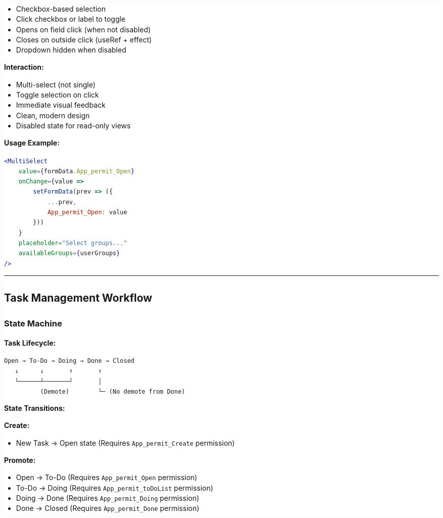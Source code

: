 -   Checkbox-based selection
-   Click checkbox or label to toggle
-   Opens on field click (when not disabled)
-   Closes on outside click (useRef + effect)
-   Dropdown hidden when disabled

**Interaction:**

-   Multi-select (not single)
-   Toggle selection on click
-   Immediate visual feedback
-   Clean, modern design
-   Disabled state for read-only views

**Usage Example:**

```jsx
<MultiSelect
    value={formData.App_permit_Open}
    onChange={value =>
        setFormData(prev => ({
            ...prev,
            App_permit_Open: value
        }))
    }
    placeholder="Select groups..."
    availableGroups={userGroups}
/>
```

---

## Task Management Workflow

### State Machine

**Task Lifecycle:**

```
Open → To-Do → Doing → Done → Closed
   ↓      ↓       ↑       ↑
   └──────┴───────┘       │
          (Demote)        └─ (No demote from Done)
```

**State Transitions:**

**Create:**

-   New Task → Open state (Requires `App_permit_Create` permission)

**Promote:**

-   Open → To-Do (Requires `App_permit_Open` permission)
-   To-Do → Doing (Requires `App_permit_toDoList` permission)
-   Doing → Done (Requires `App_permit_Doing` permission)
-   Done → Closed (Requires `App_permit_Done` permission)
